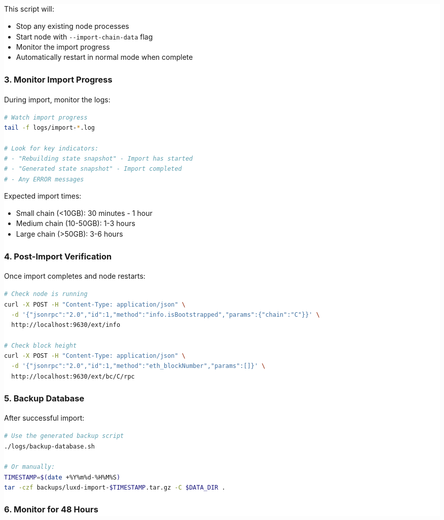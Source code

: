 This script will:
- Stop any existing node processes
- Start node with `--import-chain-data` flag
- Monitor the import progress
- Automatically restart in normal mode when complete

### 3. Monitor Import Progress

During import, monitor the logs:

```bash
# Watch import progress
tail -f logs/import-*.log

# Look for key indicators:
# - "Rebuilding state snapshot" - Import has started
# - "Generated state snapshot" - Import completed
# - Any ERROR messages
```

Expected import times:
- Small chain (<10GB): 30 minutes - 1 hour
- Medium chain (10-50GB): 1-3 hours  
- Large chain (>50GB): 3-6 hours

### 4. Post-Import Verification

Once import completes and node restarts:

```bash
# Check node is running
curl -X POST -H "Content-Type: application/json" \
  -d '{"jsonrpc":"2.0","id":1,"method":"info.isBootstrapped","params":{"chain":"C"}}' \
  http://localhost:9630/ext/info

# Check block height
curl -X POST -H "Content-Type: application/json" \
  -d '{"jsonrpc":"2.0","id":1,"method":"eth_blockNumber","params":[]}' \
  http://localhost:9630/ext/bc/C/rpc
```

### 5. Backup Database

After successful import:

```bash
# Use the generated backup script
./logs/backup-database.sh

# Or manually:
TIMESTAMP=$(date +%Y%m%d-%H%M%S)
tar -czf backups/luxd-import-$TIMESTAMP.tar.gz -C $DATA_DIR .
```

### 6. Monitor for 48 Hours
